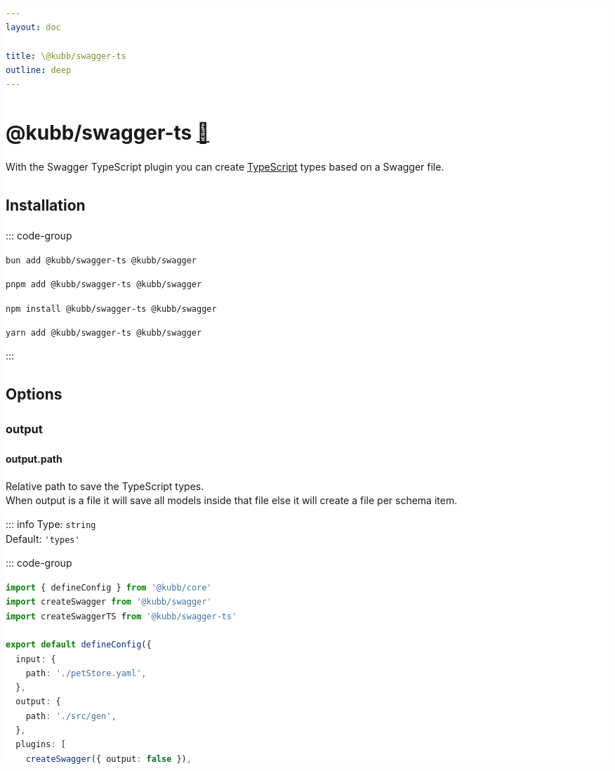 ```yaml
---
layout: doc

title: \@kubb/swagger-ts
outline: deep
---
```


# @kubb/swagger-ts <a href="https://paka.dev/npm/@kubb/swagger-ts@latest/api">🦙</a>

With the Swagger TypeScript plugin you can create [TypeScript](https://www.typescriptlang.org/) types based on a Swagger file.

## Installation

::: code-group

```shell [bun <img src="/feature/bun.svg"/>]
bun add @kubb/swagger-ts @kubb/swagger
```

```shell [pnpm <img src="/feature/pnpm.svg"/>]
pnpm add @kubb/swagger-ts @kubb/swagger
```

```shell [npm <img src="/feature/npm.svg"/>]
npm install @kubb/swagger-ts @kubb/swagger
```

```shell [yarn <img src="/feature/yarn.svg"/>]
yarn add @kubb/swagger-ts @kubb/swagger
```

:::

## Options

### output

#### output.path

Relative path to save the TypeScript types. <br/>
When output is a file it will save all models inside that file else it will create a file per schema item.

::: info
Type: `string` <br/>
Default: `'types'`

::: code-group

```typescript [kubb.config.js]
import { defineConfig } from '@kubb/core'
import createSwagger from '@kubb/swagger'
import createSwaggerTS from '@kubb/swagger-ts'

export default defineConfig({
  input: {
    path: './petStore.yaml',
  },
  output: {
    path: './src/gen',
  },
  plugins: [
    createSwagger({ output: false }),
```